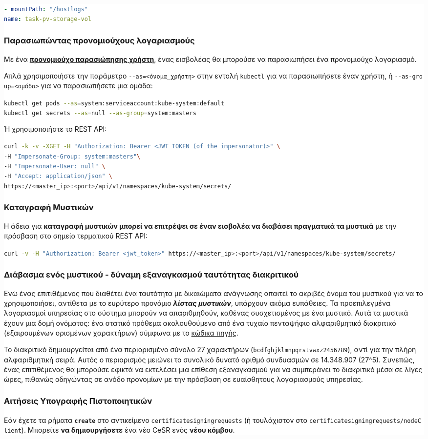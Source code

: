 ```yaml
- mountPath: "/hostlogs"
name: task-pv-storage-vol
```
### **Παρασιωπώντας προνομιούχους λογαριασμούς**

Με ένα [**προνομιούχο παρασιώπησης χρήστη**](https://kubernetes.io/docs/reference/access-authn-authz/authentication/#user-impersonation), ένας εισβολέας θα μπορούσε να παρασιωπήσει ένα προνομιούχο λογαριασμό.

Απλά χρησιμοποιήστε την παράμετρο `--as=<όνομα_χρήστη>` στην εντολή `kubectl` για να παρασιωπήσετε έναν χρήστη, ή `--as-group=<ομάδα>` για να παρασιωπήσετε μια ομάδα:
```bash
kubectl get pods --as=system:serviceaccount:kube-system:default
kubectl get secrets --as=null --as-group=system:masters
```
Ή χρησιμοποιήστε το REST API:
```bash
curl -k -v -XGET -H "Authorization: Bearer <JWT TOKEN (of the impersonator)>" \
-H "Impersonate-Group: system:masters"\
-H "Impersonate-User: null" \
-H "Accept: application/json" \
https://<master_ip>:<port>/api/v1/namespaces/kube-system/secrets/
```
### Καταγραφή Μυστικών

Η άδεια για **καταγραφή μυστικών μπορεί να επιτρέψει σε έναν εισβολέα να διαβάσει πραγματικά τα μυστικά** με την πρόσβαση στο σημείο τερματικού REST API:
```bash
curl -v -H "Authorization: Bearer <jwt_token>" https://<master_ip>:<port>/api/v1/namespaces/kube-system/secrets/
```
### Διάβασμα ενός μυστικού - δύναμη εξαναγκασμού ταυτότητας διακριτικού

Ενώ ένας επιτιθέμενος που διαθέτει ένα ταυτότητα με δικαιώματα ανάγνωσης απαιτεί το ακριβές όνομα του μυστικού για να το χρησιμοποιήσει, αντίθετα με το ευρύτερο προνόμιο _**λίστας μυστικών**_, υπάρχουν ακόμα ευπάθειες. Τα προεπιλεγμένα λογαριασμοί υπηρεσίας στο σύστημα μπορούν να απαριθμηθούν, καθένας συσχετισμένος με ένα μυστικό. Αυτά τα μυστικά έχουν μια δομή ονόματος: ένα στατικό πρόθεμα ακολουθούμενο από ένα τυχαίο πενταψήφιο αλφαριθμητικό διακριτικό (εξαιρουμένων ορισμένων χαρακτήρων) σύμφωνα με το [κώδικα πηγής](https://github.com/kubernetes/kubernetes/blob/8418cccaf6a7307479f1dfeafb0d2823c1c37802/staging/src/k8s.io/apimachinery/pkg/util/rand/rand.go#L83).

Το διακριτικό δημιουργείται από ένα περιορισμένο σύνολο 27 χαρακτήρων (`bcdfghjklmnpqrstvwxz2456789`), αντί για την πλήρη αλφαριθμητική σειρά. Αυτός ο περιορισμός μειώνει το συνολικό δυνατό αριθμό συνδυασμών σε 14.348.907 (27^5). Συνεπώς, ένας επιτιθέμενος θα μπορούσε εφικτά να εκτελέσει μια επίθεση εξαναγκασμού για να συμπεράνει το διακριτικό μέσα σε λίγες ώρες, πιθανώς οδηγώντας σε ανόδο προνομίων με την πρόσβαση σε ευαίσθητους λογαριασμούς υπηρεσίας.

### Αιτήσεις Υπογραφής Πιστοποιητικών

Εάν έχετε τα ρήματα **`create`** στο αντικείμενο `certificatesigningrequests` (ή τουλάχιστον στο `certificatesigningrequests/nodeClient`). Μπορείτε **να δημιουργήσετε** ένα νέο CeSR ενός **νέου κόμβου**.
